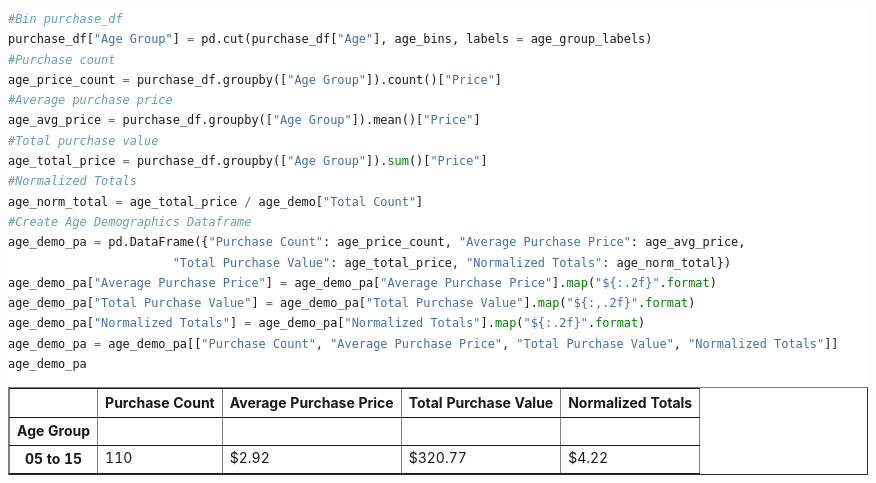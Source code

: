 
```python
#Bin purchase_df
purchase_df["Age Group"] = pd.cut(purchase_df["Age"], age_bins, labels = age_group_labels)
#Purchase count
age_price_count = purchase_df.groupby(["Age Group"]).count()["Price"]
#Average purchase price
age_avg_price = purchase_df.groupby(["Age Group"]).mean()["Price"]
#Total purchase value
age_total_price = purchase_df.groupby(["Age Group"]).sum()["Price"]
#Normalized Totals
age_norm_total = age_total_price / age_demo["Total Count"]
#Create Age Demographics Dataframe
age_demo_pa = pd.DataFrame({"Purchase Count": age_price_count, "Average Purchase Price": age_avg_price, 
                       "Total Purchase Value": age_total_price, "Normalized Totals": age_norm_total})
age_demo_pa["Average Purchase Price"] = age_demo_pa["Average Purchase Price"].map("${:.2f}".format)
age_demo_pa["Total Purchase Value"] = age_demo_pa["Total Purchase Value"].map("${:,.2f}".format)
age_demo_pa["Normalized Totals"] = age_demo_pa["Normalized Totals"].map("${:.2f}".format)
age_demo_pa = age_demo_pa[["Purchase Count", "Average Purchase Price", "Total Purchase Value", "Normalized Totals"]]
age_demo_pa
```




<div>
<style scoped>
    .dataframe tbody tr th:only-of-type {
        vertical-align: middle;
    }

    .dataframe tbody tr th {
        vertical-align: top;
    }

    .dataframe thead th {
        text-align: right;
    }
</style>
<table border="1" class="dataframe">
  <thead>
    <tr style="text-align: right;">
      <th></th>
      <th>Purchase Count</th>
      <th>Average Purchase Price</th>
      <th>Total Purchase Value</th>
      <th>Normalized Totals</th>
    </tr>
    <tr>
      <th>Age Group</th>
      <th></th>
      <th></th>
      <th></th>
      <th></th>
    </tr>
  </thead>
  <tbody>
    <tr>
      <th>05 to 15</th>
      <td>110</td>
      <td>$2.92</td>
      <td>$320.77</td>
      <td>$4.22</td>
    </tr>